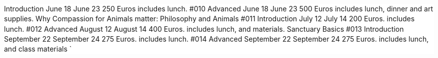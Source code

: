 <td>Introduction
<td>June 18
<td>June 23
<td>250 Euros
<td>includes lunch.
<tr>
<td>#010
<td>Advanced
<td>June 18
<td>June 23
<td>500 Euros
<td>includes lunch, dinner and art supplies.
<tbody>
<tr>
<td>
<th scope=rowgroup>Why Compassion for Animals matter: Philosophy and Animals<td><td><td><td>
<tr>
<td>#011
<td>Introduction
<td>July 12
<td>July 14
<td>200 Euros.
<td>includes lunch.
<tr>
<td>#012
<td>Advanced
<td>August 12
<td>August 14
<td>400 Euros.
<td>includes lunch, and materials.
<tbody>
<tr>
<td>
<th scope=rowgroup>Sanctuary Basics<td><td><td><td>
<tr>
<td>#013
<td>Introduction
<td>September 22
<td>September 24
<td>275 Euros.
<td>includes lunch.
<tr>
<td>#014
<td>Advanced
<td>September 22
<td>September 24
<td>275 Euros.
<td>includes lunch, and class materials
</table>
</section>`
